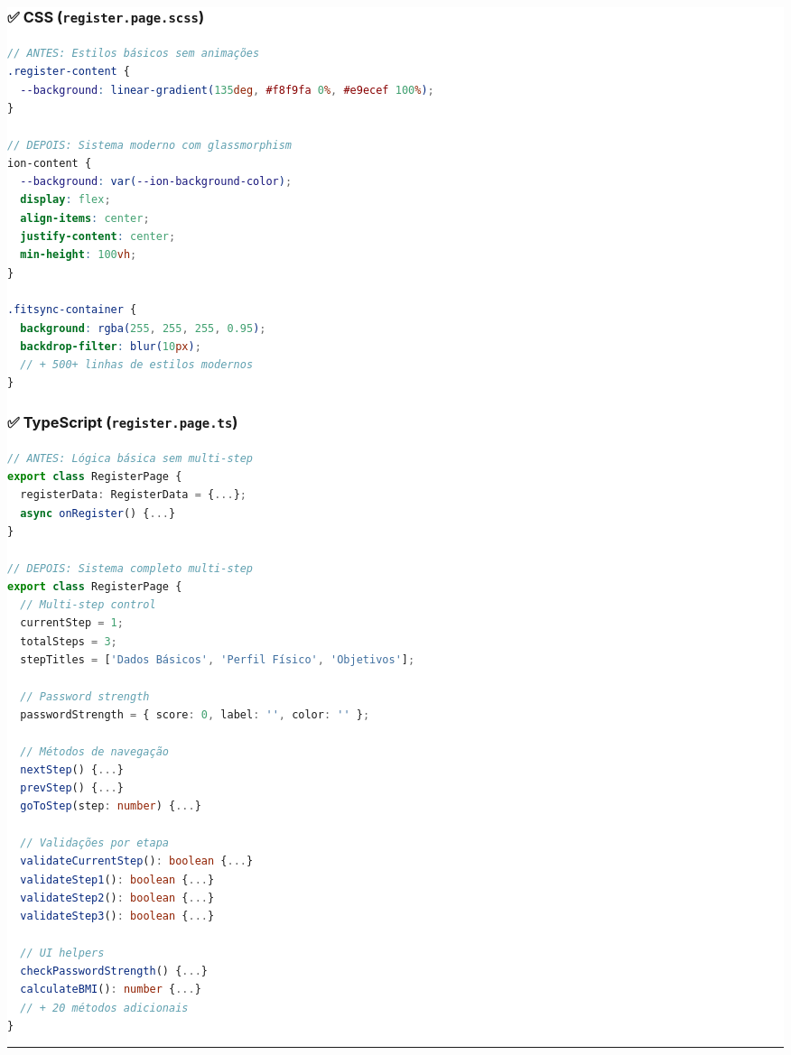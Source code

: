 ```html
```

### ✅ CSS (`register.page.scss`)
```scss
// ANTES: Estilos básicos sem animações
.register-content {
  --background: linear-gradient(135deg, #f8f9fa 0%, #e9ecef 100%);
}

// DEPOIS: Sistema moderno com glassmorphism
ion-content {
  --background: var(--ion-background-color);
  display: flex;
  align-items: center;
  justify-content: center;
  min-height: 100vh;
}

.fitsync-container {
  background: rgba(255, 255, 255, 0.95);
  backdrop-filter: blur(10px);
  // + 500+ linhas de estilos modernos
}
```

### ✅ TypeScript (`register.page.ts`)
```typescript
// ANTES: Lógica básica sem multi-step
export class RegisterPage {
  registerData: RegisterData = {...};
  async onRegister() {...}
}

// DEPOIS: Sistema completo multi-step
export class RegisterPage {
  // Multi-step control
  currentStep = 1;
  totalSteps = 3;
  stepTitles = ['Dados Básicos', 'Perfil Físico', 'Objetivos'];
  
  // Password strength
  passwordStrength = { score: 0, label: '', color: '' };
  
  // Métodos de navegação
  nextStep() {...}
  prevStep() {...}
  goToStep(step: number) {...}
  
  // Validações por etapa
  validateCurrentStep(): boolean {...}
  validateStep1(): boolean {...}
  validateStep2(): boolean {...}
  validateStep3(): boolean {...}
  
  // UI helpers
  checkPasswordStrength() {...}
  calculateBMI(): number {...}
  // + 20 métodos adicionais
}
```

---